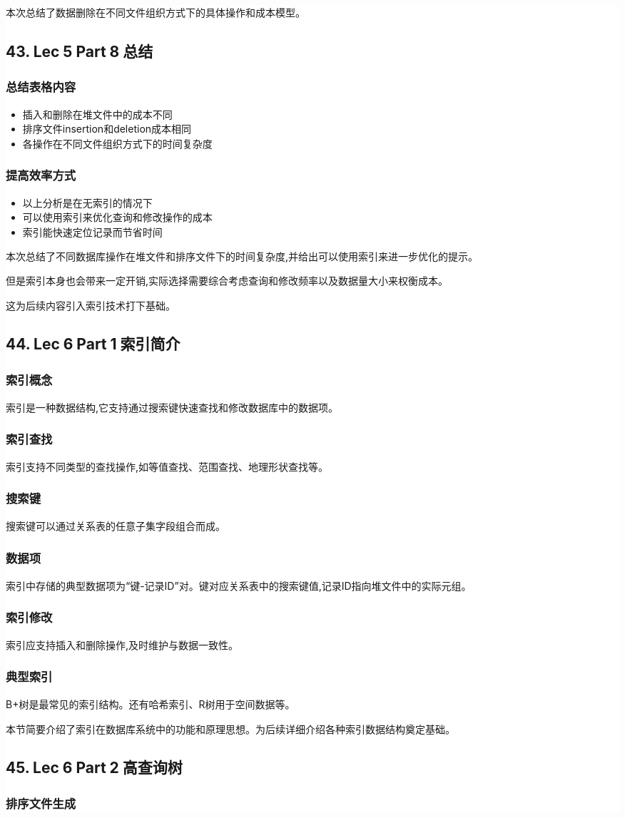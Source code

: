 本次总结了数据删除在不同文件组织方式下的具体操作和成本模型。

## 43. Lec 5 Part 8 总结

### 总结表格内容

- 插入和删除在堆文件中的成本不同
- 排序文件insertion和deletion成本相同
- 各操作在不同文件组织方式下的时间复杂度

### 提高效率方式

- 以上分析是在无索引的情况下
- 可以使用索引来优化查询和修改操作的成本
- 索引能快速定位记录而节省时间

本次总结了不同数据库操作在堆文件和排序文件下的时间复杂度,并给出可以使用索引来进一步优化的提示。

但是索引本身也会带来一定开销,实际选择需要综合考虑查询和修改频率以及数据量大小来权衡成本。

这为后续内容引入索引技术打下基础。

## 44. Lec 6 Part 1 索引简介

### 索引概念

索引是一种数据结构,它支持通过搜索键快速查找和修改数据库中的数据项。

### 索引查找

索引支持不同类型的查找操作,如等值查找、范围查找、地理形状查找等。

### 搜索键

搜索键可以通过关系表的任意子集字段组合而成。

### 数据项

索引中存储的典型数据项为“键-记录ID”对。键对应关系表中的搜索键值,记录ID指向堆文件中的实际元组。

### 索引修改

索引应支持插入和删除操作,及时维护与数据一致性。

### 典型索引

B+树是最常见的索引结构。还有哈希索引、R树用于空间数据等。

本节简要介绍了索引在数据库系统中的功能和原理思想。为后续详细介绍各种索引数据结构奠定基础。

## 45. Lec 6 Part 2 高查询树

### 排序文件生成
